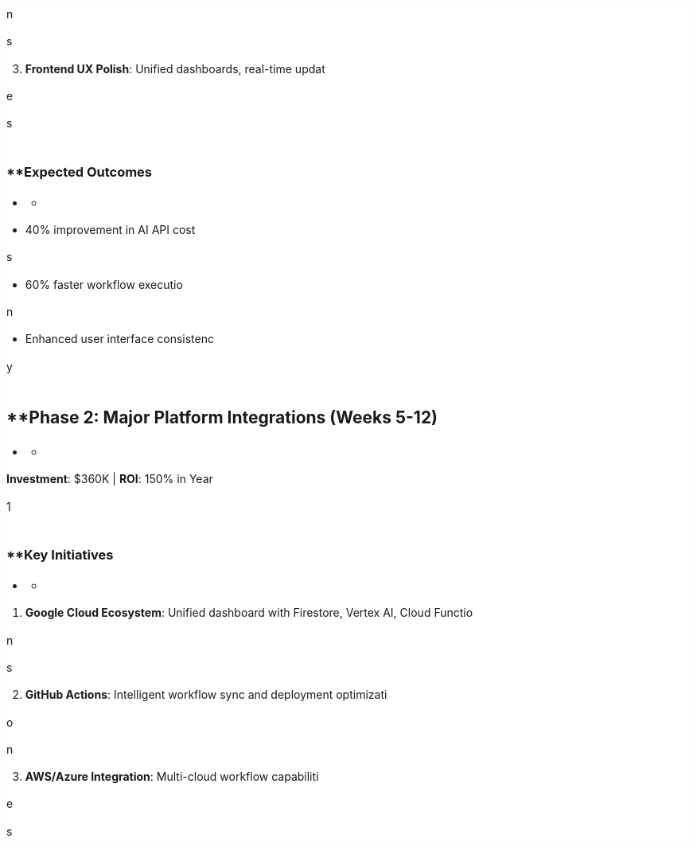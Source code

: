 n

s

3. **Frontend UX Polish**: Unified dashboards, real-time updat

e

s

#

### **Expected Outcomes

* *

- 40% improvement in AI API cost

s

- 60% faster workflow executio

n

- Enhanced user interface consistenc

y

#

## **Phase 2: Major Platform Integrations (Weeks 5-12)

* *

**Investment**: $360K | **ROI**: 150% in Year

1

#

### **Key Initiatives

* *

1. **Google Cloud Ecosystem**: Unified dashboard with Firestore, Vertex AI, Cloud Functio

n

s

2. **GitHub Actions**: Intelligent workflow sync and deployment optimizati

o

n

3. **AWS/Azure Integration**: Multi-cloud workflow capabiliti

e

s

#
